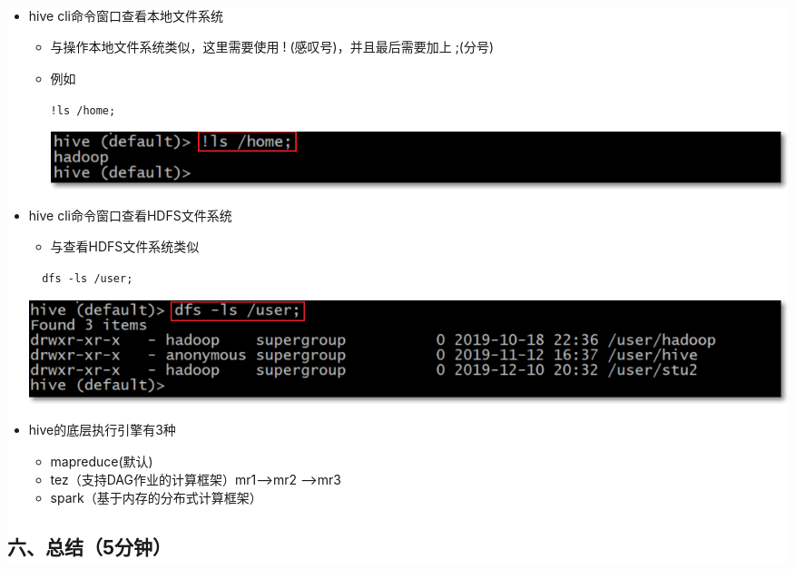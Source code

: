 * hive cli命令窗口查看本地文件系统
  * 与操作本地文件系统类似，这里需要使用 ! (感叹号)，并且最后需要加上 ;(分号) 
  
  * 例如
    
    ```
    !ls /home;
    ```
    
    ![](assets/Image201912111127.png)
* hive cli命令窗口查看HDFS文件系统
  * 与查看HDFS文件系统类似
    
  ```
    dfs -ls /user;
  ```
  
    ![](assets/Image201912111128.png)
  
* hive的底层执行引擎有3种
  * mapreduce(默认)
  * tez（支持DAG作业的计算框架）mr1-->mr2 -->mr3
  * spark（基于内存的分布式计算框架）

## 六、总结（5分钟）


